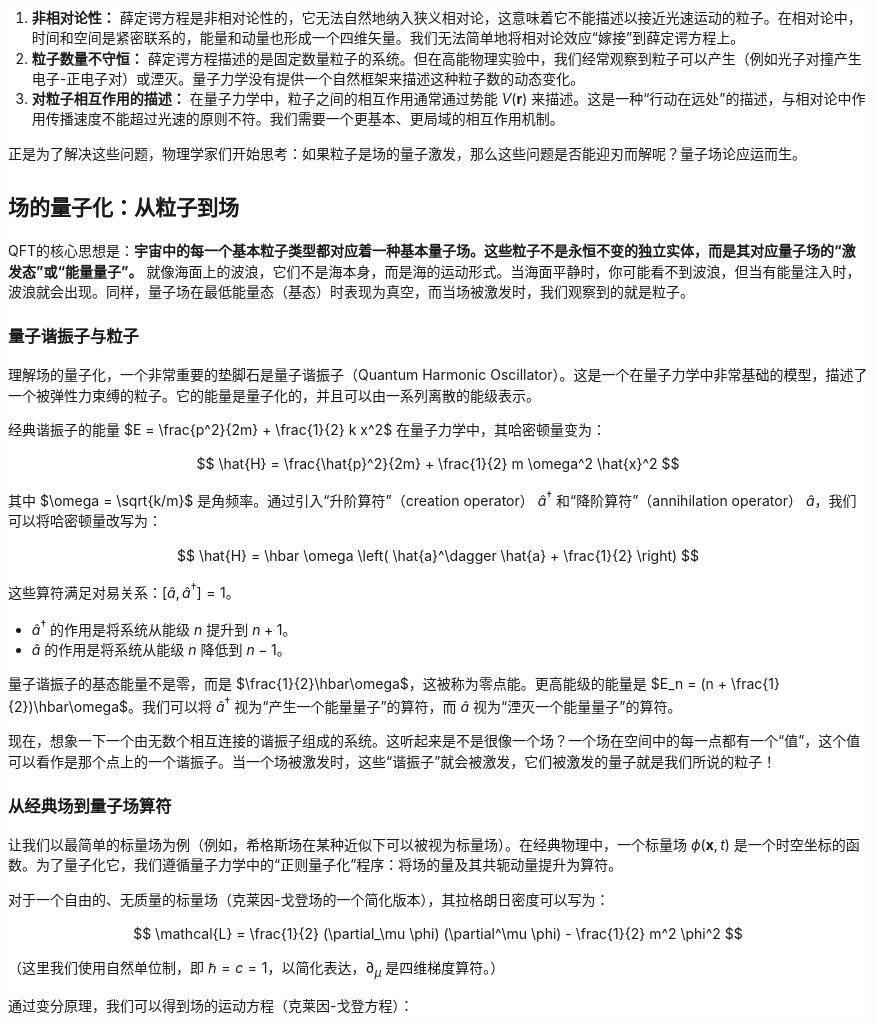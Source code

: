 1.  **非相对论性：** 薛定谔方程是非相对论性的，它无法自然地纳入狭义相对论，这意味着它不能描述以接近光速运动的粒子。在相对论中，时间和空间是紧密联系的，能量和动量也形成一个四维矢量。我们无法简单地将相对论效应“嫁接”到薛定谔方程上。
2.  **粒子数量不守恒：** 薛定谔方程描述的是固定数量粒子的系统。但在高能物理实验中，我们经常观察到粒子可以产生（例如光子对撞产生电子-正电子对）或湮灭。量子力学没有提供一个自然框架来描述这种粒子数的动态变化。
3.  **对粒子相互作用的描述：** 在量子力学中，粒子之间的相互作用通常通过势能 $V(\mathbf{r})$ 来描述。这是一种“行动在远处”的描述，与相对论中作用传播速度不能超过光速的原则不符。我们需要一个更基本、更局域的相互作用机制。

正是为了解决这些问题，物理学家们开始思考：如果粒子是场的量子激发，那么这些问题是否能迎刃而解呢？量子场论应运而生。

## 场的量子化：从粒子到场

QFT的核心思想是：**宇宙中的每一个基本粒子类型都对应着一种基本量子场。这些粒子不是永恒不变的独立实体，而是其对应量子场的“激发态”或“能量量子”。** 就像海面上的波浪，它们不是海本身，而是海的运动形式。当海面平静时，你可能看不到波浪，但当有能量注入时，波浪就会出现。同样，量子场在最低能量态（基态）时表现为真空，而当场被激发时，我们观察到的就是粒子。

### 量子谐振子与粒子

理解场的量子化，一个非常重要的垫脚石是量子谐振子（Quantum Harmonic Oscillator）。这是一个在量子力学中非常基础的模型，描述了一个被弹性力束缚的粒子。它的能量是量子化的，并且可以由一系列离散的能级表示。

经典谐振子的能量 $E = \frac{p^2}{2m} + \frac{1}{2} k x^2$ 在量子力学中，其哈密顿量变为：

$$
\hat{H} = \frac{\hat{p}^2}{2m} + \frac{1}{2} m \omega^2 \hat{x}^2
$$

其中 $\omega = \sqrt{k/m}$ 是角频率。通过引入“升阶算符”（creation operator） $\hat{a}^\dagger$ 和“降阶算符”（annihilation operator） $\hat{a}$，我们可以将哈密顿量改写为：

$$
\hat{H} = \hbar \omega \left( \hat{a}^\dagger \hat{a} + \frac{1}{2} \right)
$$

这些算符满足对易关系：$[\hat{a}, \hat{a}^\dagger] = 1$。
*   $\hat{a}^\dagger$ 的作用是将系统从能级 $n$ 提升到 $n+1$。
*   $\hat{a}$ 的作用是将系统从能级 $n$ 降低到 $n-1$。

量子谐振子的基态能量不是零，而是 $\frac{1}{2}\hbar\omega$，这被称为零点能。更高能级的能量是 $E_n = (n + \frac{1}{2})\hbar\omega$。我们可以将 $\hat{a}^\dagger$ 视为“产生一个能量量子”的算符，而 $\hat{a}$ 视为“湮灭一个能量量子”的算符。

现在，想象一下一个由无数个相互连接的谐振子组成的系统。这听起来是不是很像一个场？一个场在空间中的每一点都有一个“值”，这个值可以看作是那个点上的一个谐振子。当一个场被激发时，这些“谐振子”就会被激发，它们被激发的量子就是我们所说的粒子！

### 从经典场到量子场算符

让我们以最简单的标量场为例（例如，希格斯场在某种近似下可以被视为标量场）。在经典物理中，一个标量场 $\phi(\mathbf{x}, t)$ 是一个时空坐标的函数。为了量子化它，我们遵循量子力学中的“正则量子化”程序：将场的量及其共轭动量提升为算符。

对于一个自由的、无质量的标量场（克莱因-戈登场的一个简化版本），其拉格朗日密度可以写为：

$$
\mathcal{L} = \frac{1}{2} (\partial_\mu \phi) (\partial^\mu \phi) - \frac{1}{2} m^2 \phi^2
$$

（这里我们使用自然单位制，即 $\hbar = c = 1$，以简化表达，$\partial_\mu$ 是四维梯度算符。）

通过变分原理，我们可以得到场的运动方程（克莱因-戈登方程）：
